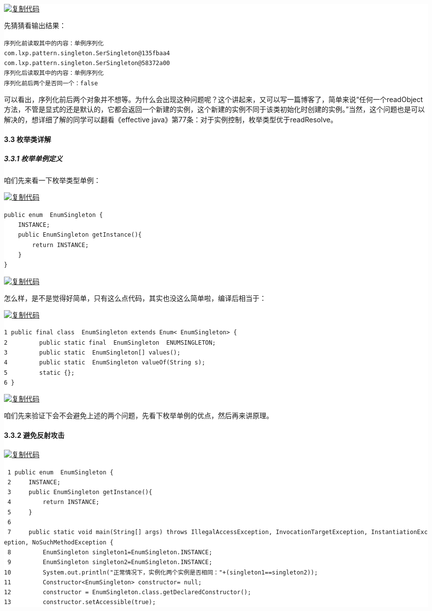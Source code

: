 [![复制代码](https://common.cnblogs.com/images/copycode.gif)](javascript:void(0);)

先猜猜看输出结果：

```
序列化前读取其中的内容：单例序列化
com.lxp.pattern.singleton.SerSingleton@135fbaa4
com.lxp.pattern.singleton.SerSingleton@58372a00
序列化后读取其中的内容：单例序列化
序列化前后两个是否同一个：false
```

​    可以看出，序列化前后两个对象并不想等。为什么会出现这种问题呢？这个讲起来，又可以写一篇博客了，简单来说“任何一个readObject方法，不管是显式的还是默认的，它都会返回一个新建的实例，这个新建的实例不同于该类初始化时创建的实例。”当然，这个问题也是可以解决的，想详细了解的同学可以翻看《effective java》第77条：对于实例控制，枚举类型优于readResolve。

#### 3.3 枚举类详解

##### 3.3.1 枚举单例定义

咱们先来看一下枚举类型单例：

[![复制代码](https://common.cnblogs.com/images/copycode.gif)](javascript:void(0);)

```
public enum  EnumSingleton {
    INSTANCE;
    public EnumSingleton getInstance(){
        return INSTANCE;
    }
}
```

[![复制代码](https://common.cnblogs.com/images/copycode.gif)](javascript:void(0);)

怎么样，是不是觉得好简单，只有这么点代码，其实也没这么简单啦，编译后相当于：

[![复制代码](https://common.cnblogs.com/images/copycode.gif)](javascript:void(0);)

```
1 public final class  EnumSingleton extends Enum< EnumSingleton> {
2         public static final  EnumSingleton  ENUMSINGLETON;
3         public static  EnumSingleton[] values();
4         public static  EnumSingleton valueOf(String s);
5         static {};
6 }
```

[![复制代码](https://common.cnblogs.com/images/copycode.gif)](javascript:void(0);)

 

咱们先来验证下会不会避免上述的两个问题，先看下枚举单例的优点，然后再来讲原理。

#### 3.3.2 避免反射攻击

[![复制代码](https://common.cnblogs.com/images/copycode.gif)](javascript:void(0);)

```
 1 public enum  EnumSingleton {
 2     INSTANCE;
 3     public EnumSingleton getInstance(){
 4         return INSTANCE;
 5     }
 6 
 7     public static void main(String[] args) throws IllegalAccessException, InvocationTargetException, InstantiationException, NoSuchMethodException {
 8         EnumSingleton singleton1=EnumSingleton.INSTANCE;
 9         EnumSingleton singleton2=EnumSingleton.INSTANCE;
10         System.out.println("正常情况下，实例化两个实例是否相同："+(singleton1==singleton2));
11         Constructor<EnumSingleton> constructor= null;
12         constructor = EnumSingleton.class.getDeclaredConstructor();
13         constructor.setAccessible(true);
```